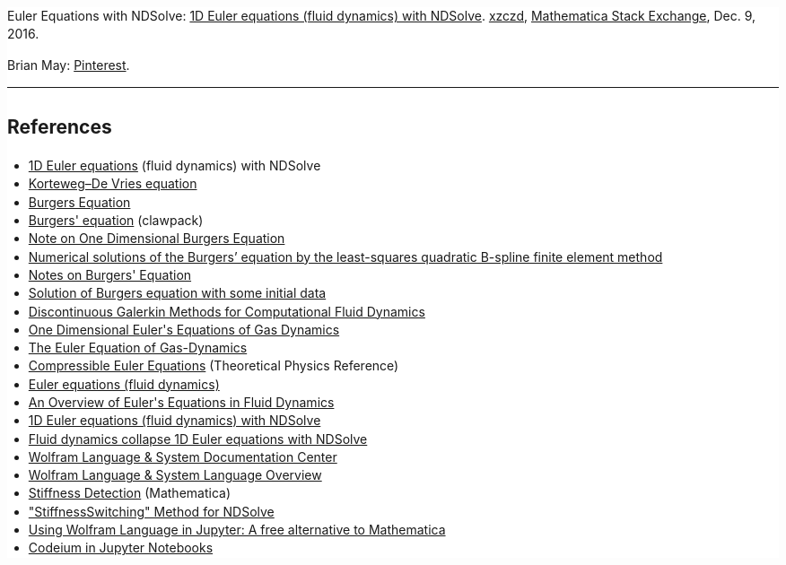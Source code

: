 Euler Equations with NDSolve: [1D Euler equations (fluid dynamics) with NDSolve](https://mathematica.stackexchange.com/questions/11748/1d-euler-equations-fluid-dynamics-with-ndsolve). [xzczd](https://mathematica.stackexchange.com/users/1871/xzczd), [Mathematica Stack Exchange](https://mathematica.stackexchange.com/), Dec. 9, 2016.

Brian May: [Pinterest](https://www.pinterest.com/pin/419538521546981745/visual-search/?x=16&y=16&w=532&h=561).

------

## References

- [1D Euler equations](https://mathematica.stackexchange.com/questions/11748/1d-euler-equations-fluid-dynamics-with-ndsolve) (fluid dynamics) with NDSolve
- [Korteweg–De Vries equation](https://en.wikipedia.org/wiki/Korteweg%E2%80%93De_Vries_equation)
- [Burgers Equation](https://www.uni-muenster.de/imperia/md/content/physik_tp/lectures/ws2016-2017/num_methods_i/burgers.pdf)
- [Burgers' equation](http://www.clawpack.org/riemann_book/html/Burgers.html) (clawpack)
- [Note on One Dimensional Burgers Equation](https://www.researchgate.net/publication/333867601_Note_on_One_Dimensional_Burgers_Equation)
- [Numerical solutions of the Burgers’ equation by the least-squares quadratic B-spline finite element method](https://core.ac.uk/download/pdf/82349445.pdf)
- [Notes on Burgers' Equation](https://www.math.umd.edu/~mariakc/burgers.pdf)
- [Solution of Burgers equation with some initial data](https://mathematica.stackexchange.com/questions/197288/solution-of-burgers-equation-with-some-initial-data)
- [Discontinuous Galerkin Methods for Computational Fluid Dynamics](https://www-users.cse.umn.edu/~bcockbur/lecture_notes/DG-4.pdf)
- [One Dimensional Euler's Equations of Gas Dynamics](http://www.csun.edu/~jb715473/examples/euler1d.htm)
- [The Euler Equation of Gas-Dynamics](http://personalpages.to.infn.it/~mignone/Plasma_Physics/euler_eqns.pdf)
- [Compressible Euler Equations](https://www.theoretical-physics.com/dev/fluid-dynamics/euler.html) (Theoretical Physics Reference)
- [Euler equations (fluid dynamics)](https://en.wikipedia.org/wiki/Euler_equations_(fluid_dynamics))
- [An Overview of Euler's Equations in Fluid Dynamics](https://resources.system-analysis.cadence.com/blog/msa2021-an-overview-of-eulers-equations-in-fluid-dynamics)
- [1D Euler equations (fluid dynamics) with NDSolve](https://mathematica.stackexchange.com/questions/11748/1d-euler-equations-fluid-dynamics-with-ndsolve)
- [Fluid dynamics collapse 1D Euler equations with NDSolve](https://mathematica.stackexchange.com/questions/231293/fluid-dynamics-collapse-1d-euler-equations-with-ndsolve)
- [Wolfram Language & System Documentation Center](https://reference.wolfram.com/language/)
- [Wolfram Language & System Language Overview](https://reference.wolfram.com/language/guide/LanguageOverview.html)
- [Stiffness Detection](https://reference.wolfram.com/language/tutorial/NDSolveStiffnessTest.html) (Mathematica)
- ["StiffnessSwitching" Method for NDSolve](https://reference.wolfram.com/language/tutorial/NDSolveStiffnessSwitching.html)
- [Using Wolfram Language in Jupyter: A free alternative to Mathematica](https://nicoguaro.github.io/posts/wolfram_jupyter/)
- [Codeium in Jupyter Notebooks](https://codeium.com/jupyter_tutorial)
